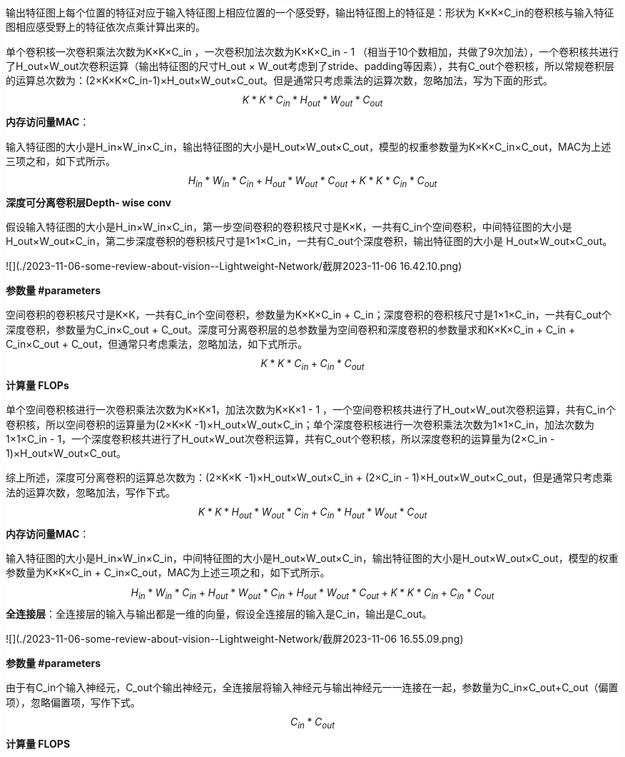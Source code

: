 输出特征图上每个位置的特征对应于输入特征图上相应位置的一个感受野，输出特征图上的特征是：形状为 K×K×C_in的卷积核与输入特征图相应感受野上的特征依次点乘计算出来的。

单个卷积核一次卷积乘法次数为K×K×C_in ，一次卷积加法次数为K×K×C_in - 1 （相当于10个数相加，共做了9次加法），一个卷积核共进行了H_out×W_out次卷积运算（输出特征图的尺寸H_out × W_out考虑到了stride、padding等因素），共有C_out个卷积核，所以常规卷积层的运算总次数为：(2×K×K×C_in-1)×H_out×W_out×C_out。但是通常只考虑乘法的运算次数，忽略加法，写为下面的形式。
$$
K * K * C_{in} * H_{out} * W_{out} * C_{out}
$$
**内存访问量MAC**：

输入特征图的大小是H_in×W_in×C_in，输出特征图的大小是H_out×W_out×C_out，模型的权重参数量为K×K×C_in×C_out，MAC为上述三项之和，如下式所示。
$$
H_{in} * W_{in} * C_{in}  + H_{out} * W_{out} * C_{out} + K * K * C_{in} * C_{out}
$$
**深度可分离卷积层Depth- wise conv**

假设输入特征图的大小是H_in×W_in×C_in，第一步空间卷积的卷积核尺寸是K×K，一共有C_in个空间卷积，中间特征图的大小是H_out×W_out×C_in，第二步深度卷积的卷积核尺寸是1×1×C_in，一共有C_out个深度卷积，输出特征图的大小是 H_out×W_out×C_out。

![](./2023-11-06-some-review-about-vision--Lightweight-Network/截屏2023-11-06 16.42.10.png)

**参数量 #parameters**

空间卷积的卷积核尺寸是K×K，一共有C_in个空间卷积，参数量为K×K×C_in + C_in；深度卷积的卷积核尺寸是1×1×C_in，一共有C_out个深度卷积，参数量为C_in×C_out + C_out。深度可分离卷积层的总参数量为空间卷积和深度卷积的参数量求和K×K×C_in + C_in + C_in×C_out + C_out，但通常只考虑乘法，忽略加法，如下式所示。
$$
K * K * C_{in} + C_{in} * C_{out}
$$
**计算量 FLOPs**

单个空间卷积核进行一次卷积乘法次数为K×K×1，加法次数为K×K×1 - 1 ，一个空间卷积核共进行了H_out×W_out次卷积运算，共有C_in个卷积核，所以空间卷积的运算量为(2×K×K -1)×H_out×W_out×C_in；单个深度卷积核进行一次卷积乘法次数为1×1×C_in，加法次数为1×1×C_in - 1，一个深度卷积核共进行了H_out×W_out次卷积运算，共有C_out个卷积核，所以深度卷积的运算量为(2×C_in - 1)×H_out×W_out×C_out。

综上所述，深度可分离卷积的运算总次数为：(2×K×K -1)×H_out×W_out×C_in + (2×C_in - 1)×H_out×W_out×C_out，但是通常只考虑乘法的运算次数，忽略加法，写作下式。
$$
K * K * H_{out} * W_{out} * C_{in} + C_{in} * H_{out} * W_{out} * C_{out}
$$
**内存访问量MAC**：

输入特征图的大小是H_in×W_in×C_in，中间特征图的大小是H_out×W_out×C_in，输出特征图的大小是H_out×W_out×C_out，模型的权重参数量为K×K×C_in + C_in×C_out，MAC为上述三项之和，如下式所示。
$$
H_{in} * W_{in} * C_{in}  + H_{out} * W_{out} * C_{in} + H_{out} * W_{out} * C_{out} + K * K * C_{in} + C_{in} * C_{out}
$$
**全连接层**：全连接层的输入与输出都是一维的向量，假设全连接层的输入是C_in，输出是C_out。

![](./2023-11-06-some-review-about-vision--Lightweight-Network/截屏2023-11-06 16.55.09.png)

**参数量 #parameters**

由于有C_in个输入神经元，C_out个输出神经元，全连接层将输入神经元与输出神经元一一连接在一起，参数量为C_in×C_out+C_out（偏置项），忽略偏置项，写作下式。
$$
C_{in} * C_{out}
$$
**计算量 FLOPS**
